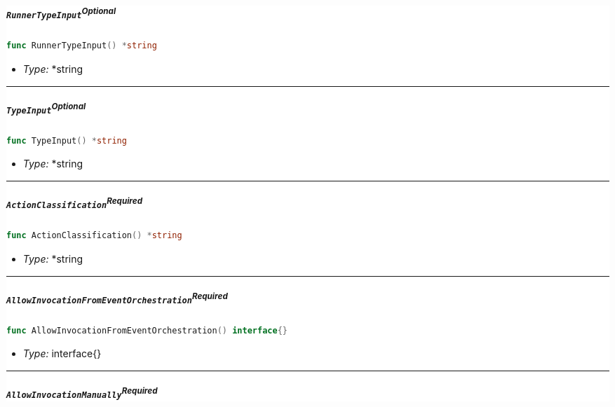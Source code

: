 
##### `RunnerTypeInput`<sup>Optional</sup> <a name="RunnerTypeInput" id="@cdktf/provider-pagerduty.dataPagerdutyAutomationActionsAction.DataPagerdutyAutomationActionsAction.property.runnerTypeInput"></a>

```go
func RunnerTypeInput() *string
```

- *Type:* *string

---

##### `TypeInput`<sup>Optional</sup> <a name="TypeInput" id="@cdktf/provider-pagerduty.dataPagerdutyAutomationActionsAction.DataPagerdutyAutomationActionsAction.property.typeInput"></a>

```go
func TypeInput() *string
```

- *Type:* *string

---

##### `ActionClassification`<sup>Required</sup> <a name="ActionClassification" id="@cdktf/provider-pagerduty.dataPagerdutyAutomationActionsAction.DataPagerdutyAutomationActionsAction.property.actionClassification"></a>

```go
func ActionClassification() *string
```

- *Type:* *string

---

##### `AllowInvocationFromEventOrchestration`<sup>Required</sup> <a name="AllowInvocationFromEventOrchestration" id="@cdktf/provider-pagerduty.dataPagerdutyAutomationActionsAction.DataPagerdutyAutomationActionsAction.property.allowInvocationFromEventOrchestration"></a>

```go
func AllowInvocationFromEventOrchestration() interface{}
```

- *Type:* interface{}

---

##### `AllowInvocationManually`<sup>Required</sup> <a name="AllowInvocationManually" id="@cdktf/provider-pagerduty.dataPagerdutyAutomationActionsAction.DataPagerdutyAutomationActionsAction.property.allowInvocationManually"></a>

